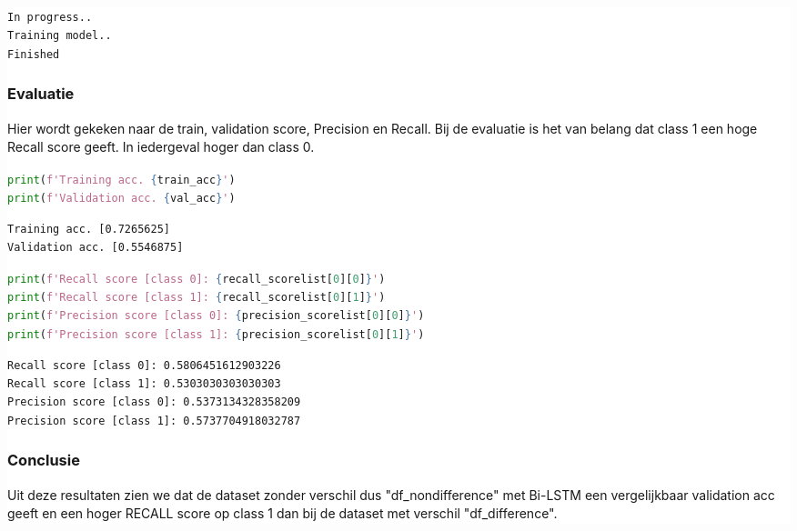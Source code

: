     In progress..
    Training model..
    Finished


<h3>Evaluatie</h3>
<p>Hier wordt gekeken naar de train, validation score, Precision en Recall. Bij de evaluatie is het van belang dat class 1 een hoge Recall score geeft. In iedergeval hoger dan class 0.</p>


```python
print(f'Training acc. {train_acc}')
print(f'Validation acc. {val_acc}')
```

    Training acc. [0.7265625]
    Validation acc. [0.5546875]



```python
print(f'Recall score [class 0]: {recall_scorelist[0][0]}')
print(f'Recall score [class 1]: {recall_scorelist[0][1]}')
print(f'Precision score [class 0]: {precision_scorelist[0][0]}')
print(f'Precision score [class 1]: {precision_scorelist[0][1]}')
```

    Recall score [class 0]: 0.5806451612903226
    Recall score [class 1]: 0.5303030303030303
    Precision score [class 0]: 0.5373134328358209
    Precision score [class 1]: 0.5737704918032787


<h3>Conclusie</h3>
<p>Uit deze resultaten zien we dat de dataset zonder verschil dus "df_nondifference" met Bi-LSTM een vergelijkbaar validation acc geeft en een hoger RECALL score op class 1 dan bij de dataset met verschil "df_difference".</p>
